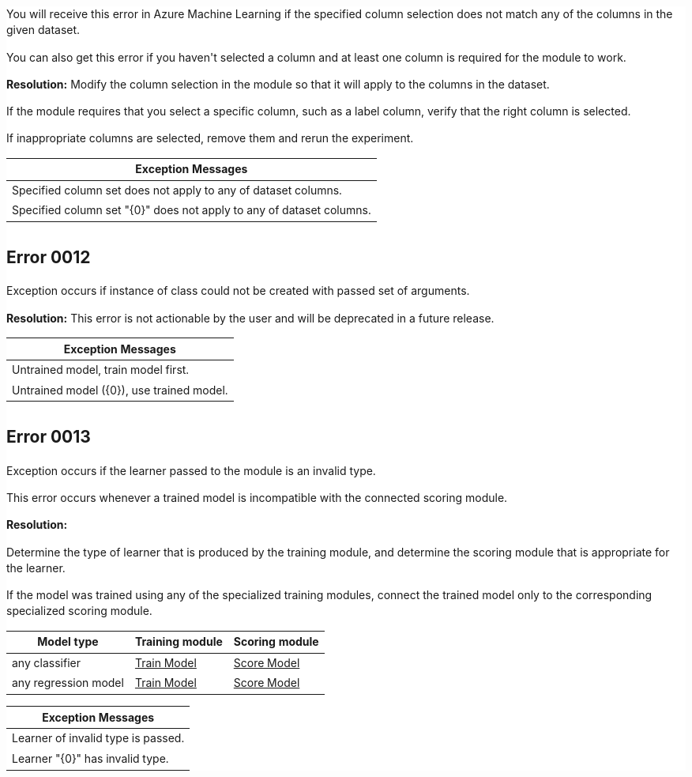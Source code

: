  You will receive this error in Azure Machine Learning if the specified column selection does not match any of the columns in the given dataset.  
  
 You can also get this error if you haven't selected a column and at least one column is required for the module to work.  
  
**Resolution:**
 Modify the column selection in the module so that it will apply to the columns in the dataset.  
  
 If the module requires that you select a specific column, such as a label column, verify that the right column is selected.  
  
 If inappropriate columns are selected, remove them and rerun the experiment.  
  
|Exception Messages|  
|------------------------|  
|Specified column set does not apply to any of dataset columns.|  
|Specified column set "{0}" does not apply to any of dataset columns.|  
  

## Error 0012  
 Exception occurs if instance of class could not be created with passed set of arguments.  
  
**Resolution:**
 This error is not actionable by the user and will be deprecated in a future release.  
  
|Exception Messages|  
|------------------------|  
|Untrained model, train model first.|  
|Untrained model ({0}), use trained model.|  
  

## Error 0013  
 Exception occurs if the learner passed to the module is an invalid type.  
  
 This error occurs whenever a trained model is incompatible with the connected scoring module. 
  
**Resolution:**

Determine the type of learner that is produced by the training module, and determine the scoring module that is appropriate for the learner. 

If the model was trained using any of the specialized training modules, connect the trained model only to the corresponding specialized scoring module. 


|Model type|Training module| Scoring module|
|----|----|----|
|any classifier|[Train Model](train-model.md) |[Score Model](score-model.md)|
|any regression model|[Train Model](train-model.md) |[Score Model](score-model.md)|

  
|Exception Messages|  
|------------------------|  
|Learner of invalid type is passed.|  
|Learner "{0}" has invalid type.|  
